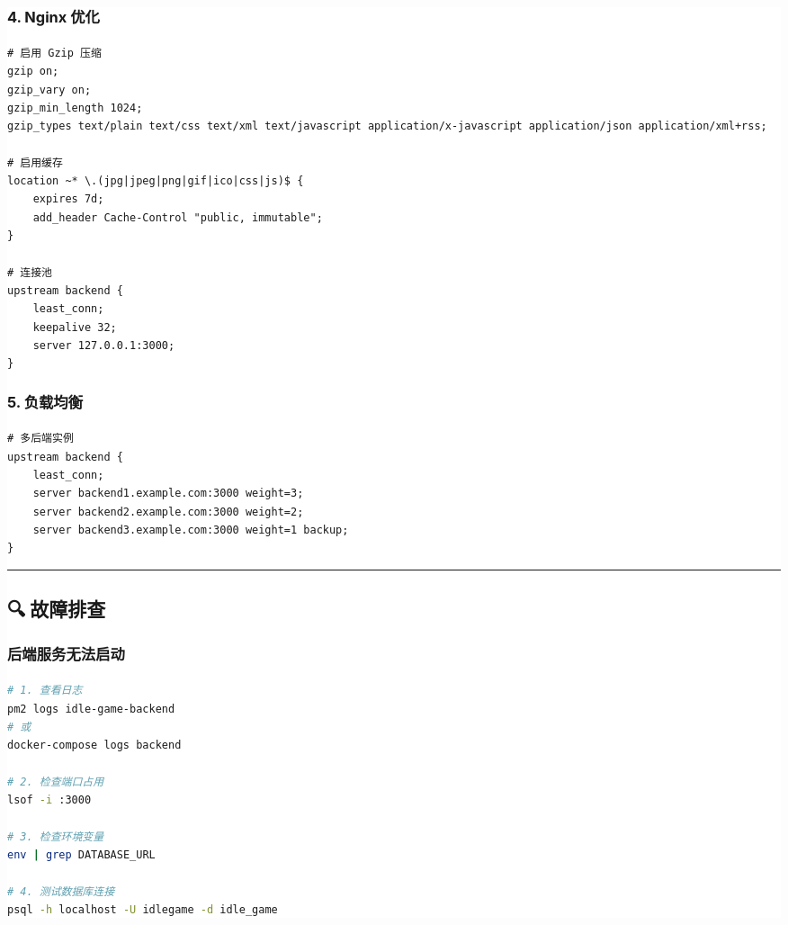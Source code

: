 ### 4. Nginx 优化

```nginx
# 启用 Gzip 压缩
gzip on;
gzip_vary on;
gzip_min_length 1024;
gzip_types text/plain text/css text/xml text/javascript application/x-javascript application/json application/xml+rss;

# 启用缓存
location ~* \.(jpg|jpeg|png|gif|ico|css|js)$ {
    expires 7d;
    add_header Cache-Control "public, immutable";
}

# 连接池
upstream backend {
    least_conn;
    keepalive 32;
    server 127.0.0.1:3000;
}
```

### 5. 负载均衡

```nginx
# 多后端实例
upstream backend {
    least_conn;
    server backend1.example.com:3000 weight=3;
    server backend2.example.com:3000 weight=2;
    server backend3.example.com:3000 weight=1 backup;
}
```

---

## 🔍 故障排查

### 后端服务无法启动

```bash
# 1. 查看日志
pm2 logs idle-game-backend
# 或
docker-compose logs backend

# 2. 检查端口占用
lsof -i :3000

# 3. 检查环境变量
env | grep DATABASE_URL

# 4. 测试数据库连接
psql -h localhost -U idlegame -d idle_game
```
